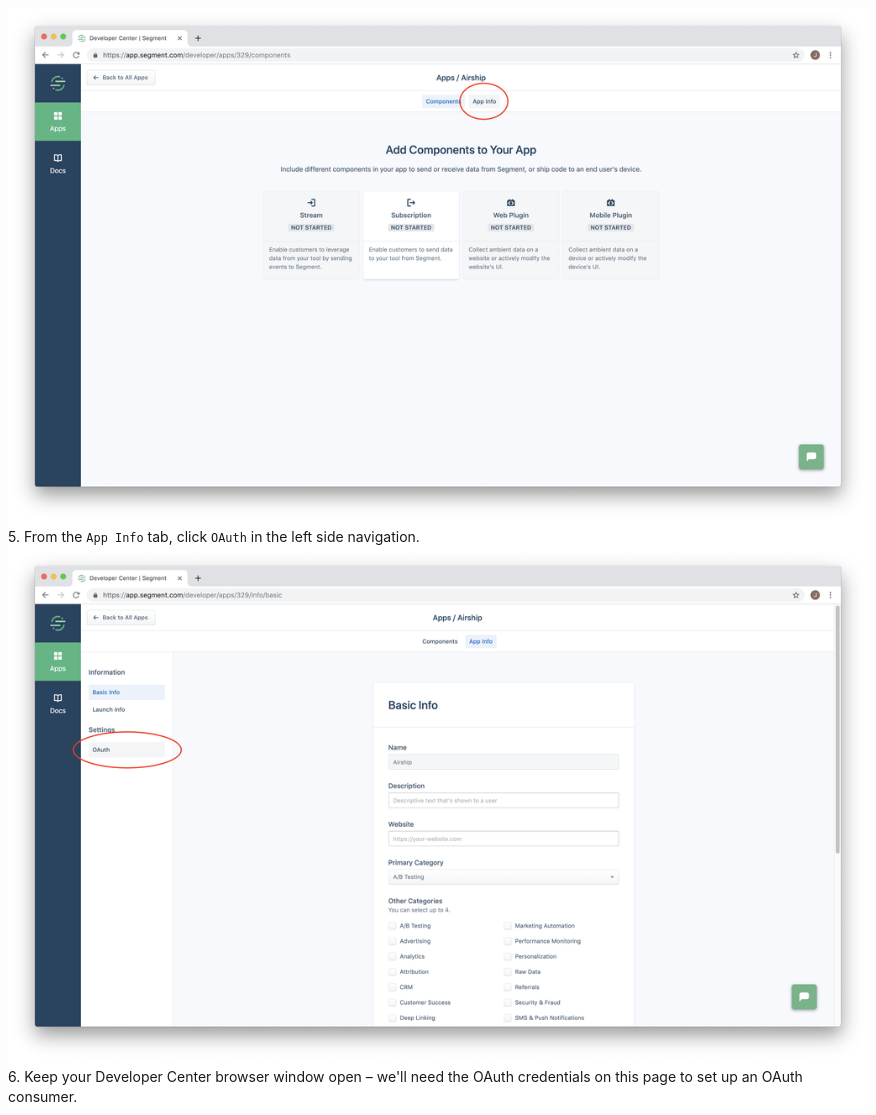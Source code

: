    ![Step 3](images/enable-with-segment/step3.png)
5. From the `App Info` tab, click `OAuth` in the left side navigation.
   ![Step 4](images/enable-with-segment/step4.png)
6. Keep your Developer Center browser window open – we'll need the OAuth credentials on this page to set up an OAuth consumer.